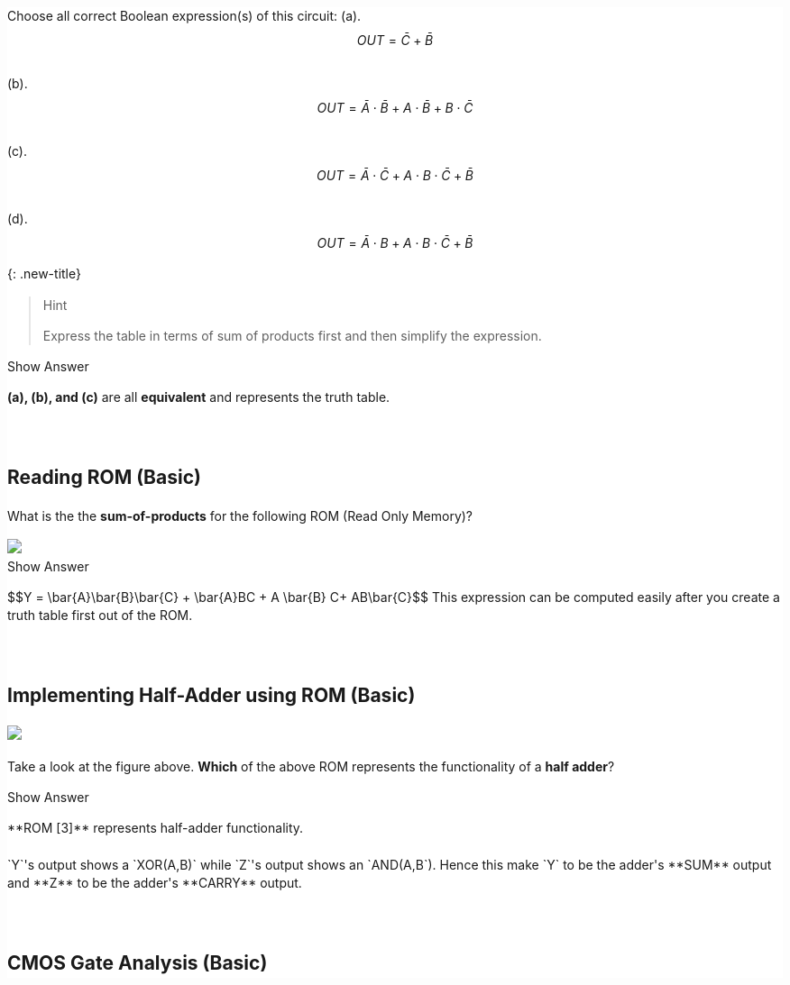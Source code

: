 
  

Choose all  correct Boolean expression(s) of this circuit:
(a). $$OUT = \bar{C} + \bar{B}$$ <br>
(b). $$OUT = \bar{A} \cdot \bar{B} + A \cdot \bar{B} + B \cdot \bar{C}$$ <br>
(c). $$OUT = \bar{A} \cdot \bar{C} + A \cdot B \cdot \bar{C} + \bar{B}$$ <br>
(d). $$OUT = \bar{A} \cdot B + A \cdot B \cdot \bar{C} + \bar{B}$$

{: .new-title}
> Hint
>
> Express the table in terms of sum of products first and then simplify the expression.

<div cursor="pointer" class="collapsible">Show Answer</div><div class="content_answer"><p>
<strong>(a), (b), and (c)</strong> are all <strong>equivalent</strong> and represents the truth table.
</p></div><br>

  

## Reading ROM (Basic)


What is the the **sum-of-products** for the following ROM (Read Only Memory)?

<img src="/50002/assets/contentimage/pset2/5.png"  class="center_thirty"/>

  
<div cursor="pointer" class="collapsible">Show Answer</div><div class="content_answer"><p>
$$Y = \bar{A}\bar{B}\bar{C} + \bar{A}BC + A \bar{B} C+ AB\bar{C}$$ 
This expression can be computed easily after you create a truth table first out of the ROM.
</p></div><br>


  

##  Implementing Half-Adder using ROM (Basic)

  
<img src="https://dropbox.com/s/m643xvogmyh405r/farom.png?raw=1" class="center_fifty"  >


Take a look at the figure above. **Which** of the above ROM represents the functionality of a **half adder**?

  


<div cursor="pointer" class="collapsible">Show Answer</div><div class="content_answer"><p>
**ROM [3]** represents half-adder functionality. 
<br><br>
`Y`'s output shows a `XOR(A,B)` while `Z`'s output shows an `AND(A,B`). Hence this make `Y` to be the adder's **SUM** output and **Z** to be the adder's **CARRY** output.
</p></div><br>
  


## CMOS Gate Analysis (Basic)
